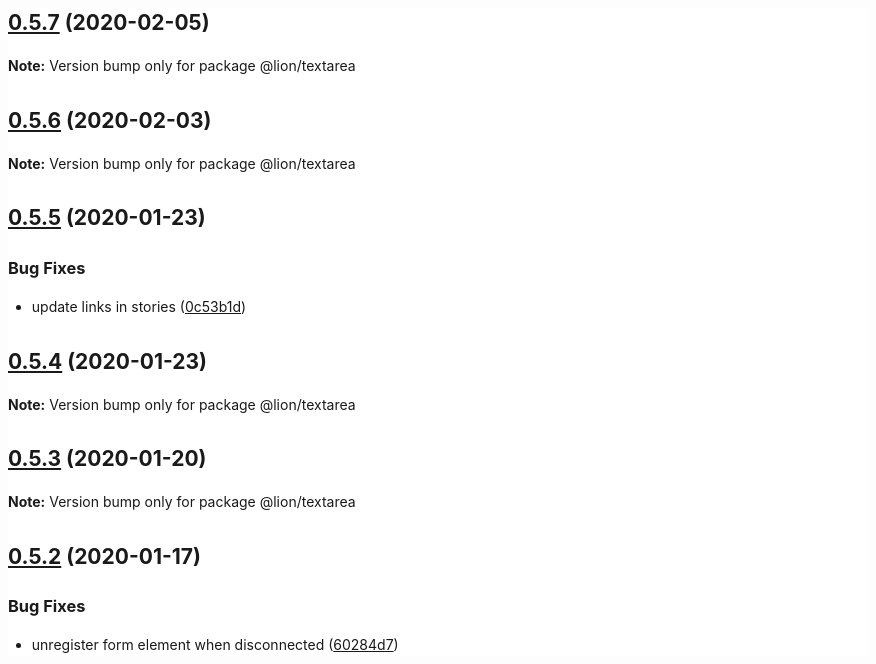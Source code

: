 



## [0.5.7](https://github.com/ing-bank/lion/compare/@lion/textarea@0.5.6...@lion/textarea@0.5.7) (2020-02-05)

**Note:** Version bump only for package @lion/textarea





## [0.5.6](https://github.com/ing-bank/lion/compare/@lion/textarea@0.5.5...@lion/textarea@0.5.6) (2020-02-03)

**Note:** Version bump only for package @lion/textarea





## [0.5.5](https://github.com/ing-bank/lion/compare/@lion/textarea@0.5.4...@lion/textarea@0.5.5) (2020-01-23)


### Bug Fixes

* update links in stories ([0c53b1d](https://github.com/ing-bank/lion/commit/0c53b1d4bb4fa51820656bacfc2aece653d03182))





## [0.5.4](https://github.com/ing-bank/lion/compare/@lion/textarea@0.5.3...@lion/textarea@0.5.4) (2020-01-23)

**Note:** Version bump only for package @lion/textarea





## [0.5.3](https://github.com/ing-bank/lion/compare/@lion/textarea@0.5.2...@lion/textarea@0.5.3) (2020-01-20)

**Note:** Version bump only for package @lion/textarea





## [0.5.2](https://github.com/ing-bank/lion/compare/@lion/textarea@0.5.1...@lion/textarea@0.5.2) (2020-01-17)


### Bug Fixes

* unregister form element when disconnected ([60284d7](https://github.com/ing-bank/lion/commit/60284d79bc538632661e2f00ef47aeb191988a91))
